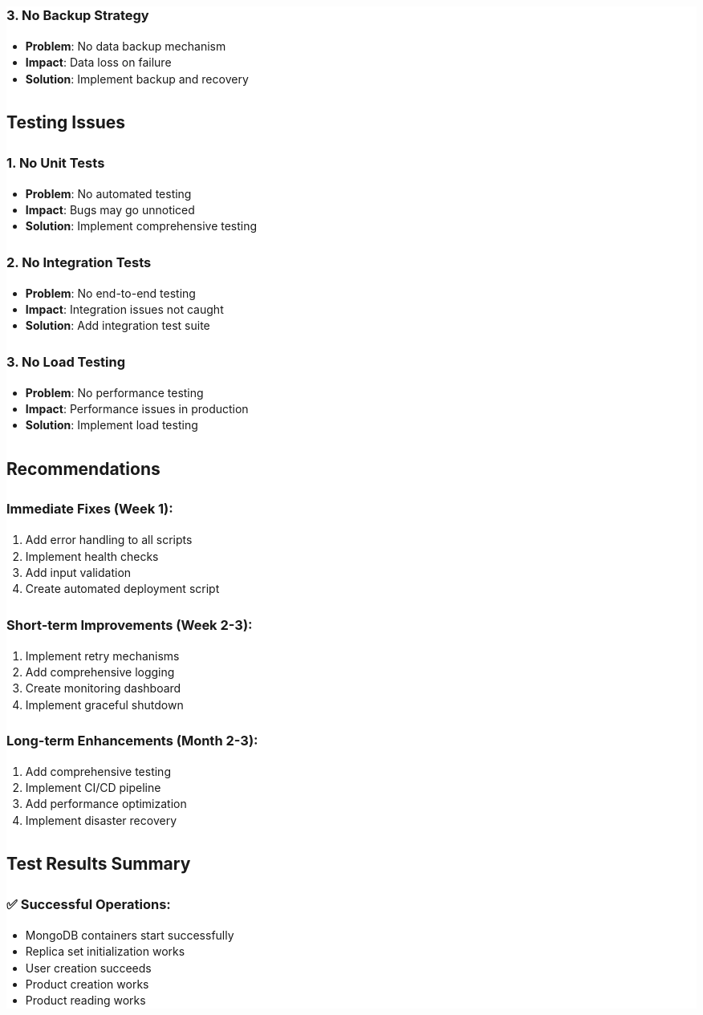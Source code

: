 ### 3. **No Backup Strategy**
- **Problem**: No data backup mechanism
- **Impact**: Data loss on failure
- **Solution**: Implement backup and recovery

## Testing Issues

### 1. **No Unit Tests**
- **Problem**: No automated testing
- **Impact**: Bugs may go unnoticed
- **Solution**: Implement comprehensive testing

### 2. **No Integration Tests**
- **Problem**: No end-to-end testing
- **Impact**: Integration issues not caught
- **Solution**: Add integration test suite

### 3. **No Load Testing**
- **Problem**: No performance testing
- **Impact**: Performance issues in production
- **Solution**: Implement load testing

## Recommendations

### Immediate Fixes (Week 1):
1. Add error handling to all scripts
2. Implement health checks
3. Add input validation
4. Create automated deployment script

### Short-term Improvements (Week 2-3):
1. Implement retry mechanisms
2. Add comprehensive logging
3. Create monitoring dashboard
4. Implement graceful shutdown

### Long-term Enhancements (Month 2-3):
1. Add comprehensive testing
2. Implement CI/CD pipeline
3. Add performance optimization
4. Implement disaster recovery

## Test Results Summary

### ✅ Successful Operations:
- MongoDB containers start successfully
- Replica set initialization works
- User creation succeeds
- Product creation works
- Product reading works
